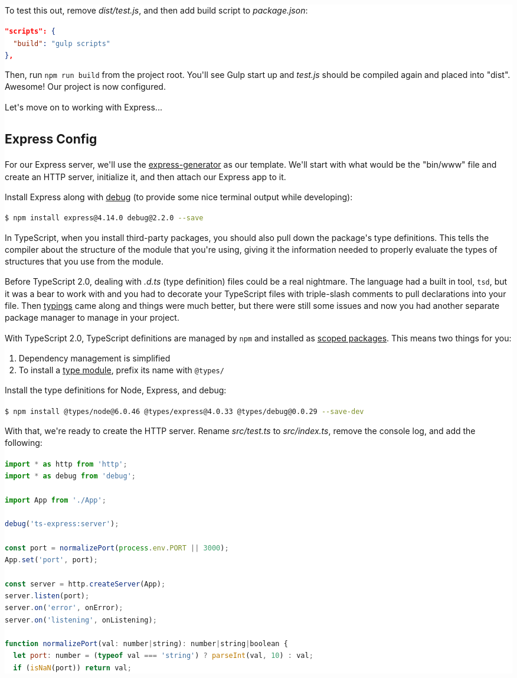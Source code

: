 
To test this out, remove *dist/test.js*, and then add build script to *package.json*:

```json
"scripts": {
  "build": "gulp scripts"
},
```

Then, run `npm run build` from the project root. You'll see Gulp start up and *test.js* should be compiled again and placed into "dist". Awesome! Our project is now configured.

Let's move on to working with Express...

## Express Config

For our Express server, we'll use the [express-generator](https://github.com/expressjs/generator) as our template. We'll start with what would be the "bin/www" file and create an HTTP server, initialize it, and then attach our Express app to it.

Install Express along with [debug](https://github.com/visionmedia/debug) (to provide some nice terminal output while developing):

```sh
$ npm install express@4.14.0 debug@2.2.0 --save
```

In TypeScript, when you install third-party packages, you should also pull down the package's type definitions. This tells the compiler about the structure of the module that you're using, giving it the information needed to properly evaluate the types of structures that you use from the module.

Before TypeScript 2.0, dealing with *.d.ts* (type definition) files could be a real nightmare. The language had a built in tool, `tsd`, but it was a bear to work with and you had to decorate your TypeScript files with triple-slash comments to pull declarations into your file. Then [typings](https://github.com/typings/typings) came along and things were much better, but there were still some issues and now you had another separate package manager to manage in your project.

With TypeScript 2.0, TypeScript definitions are managed by `npm` and installed as [scoped packages](https://docs.npmjs.com/misc/scope). This means two things for you:

1. Dependency management is simplified
1. To install a [type module](https://www.npmjs.com/~types), prefix its name with `@types/`

Install the type definitions for Node, Express, and debug:

```sh
$ npm install @types/node@6.0.46 @types/express@4.0.33 @types/debug@0.0.29 --save-dev
```

With that, we're ready to create the HTTP server. Rename *src/test.ts* to *src/index.ts*, remove the console log, and add the following:

```javascript
import * as http from 'http';
import * as debug from 'debug';

import App from './App';

debug('ts-express:server');

const port = normalizePort(process.env.PORT || 3000);
App.set('port', port);

const server = http.createServer(App);
server.listen(port);
server.on('error', onError);
server.on('listening', onListening);

function normalizePort(val: number|string): number|string|boolean {
  let port: number = (typeof val === 'string') ? parseInt(val, 10) : val;
  if (isNaN(port)) return val;
```